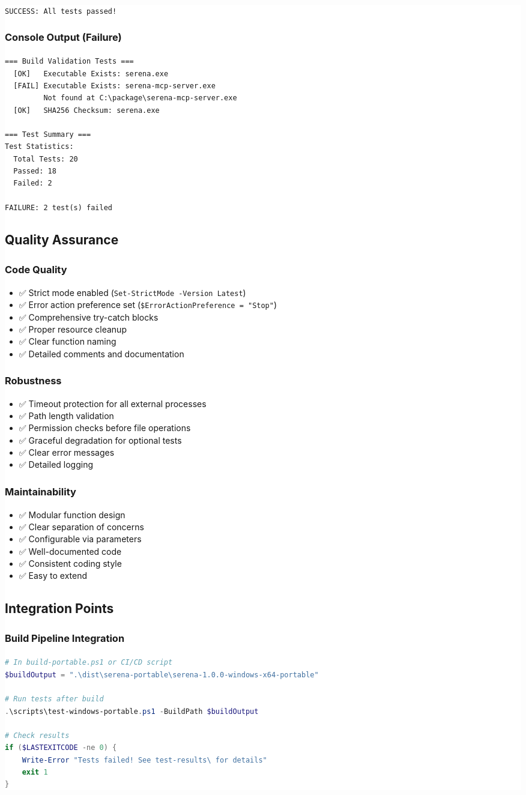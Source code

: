 ```
SUCCESS: All tests passed!
```

### Console Output (Failure)
```
=== Build Validation Tests ===
  [OK]   Executable Exists: serena.exe
  [FAIL] Executable Exists: serena-mcp-server.exe
         Not found at C:\package\serena-mcp-server.exe
  [OK]   SHA256 Checksum: serena.exe

=== Test Summary ===
Test Statistics:
  Total Tests: 20
  Passed: 18
  Failed: 2

FAILURE: 2 test(s) failed
```

## Quality Assurance

### Code Quality
- ✅ Strict mode enabled (`Set-StrictMode -Version Latest`)
- ✅ Error action preference set (`$ErrorActionPreference = "Stop"`)
- ✅ Comprehensive try-catch blocks
- ✅ Proper resource cleanup
- ✅ Clear function naming
- ✅ Detailed comments and documentation

### Robustness
- ✅ Timeout protection for all external processes
- ✅ Path length validation
- ✅ Permission checks before file operations
- ✅ Graceful degradation for optional tests
- ✅ Clear error messages
- ✅ Detailed logging

### Maintainability
- ✅ Modular function design
- ✅ Clear separation of concerns
- ✅ Configurable via parameters
- ✅ Well-documented code
- ✅ Consistent coding style
- ✅ Easy to extend

## Integration Points

### Build Pipeline Integration
```powershell
# In build-portable.ps1 or CI/CD script
$buildOutput = ".\dist\serena-portable\serena-1.0.0-windows-x64-portable"

# Run tests after build
.\scripts\test-windows-portable.ps1 -BuildPath $buildOutput

# Check results
if ($LASTEXITCODE -ne 0) {
    Write-Error "Tests failed! See test-results\ for details"
    exit 1
}
```